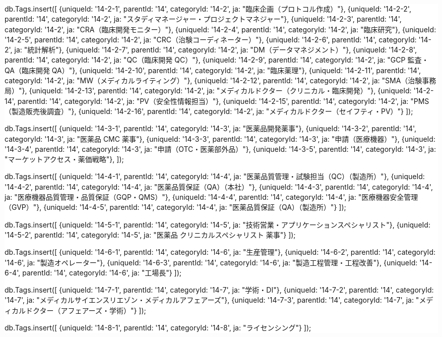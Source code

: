 db.Tags.insert([
{uniqueId: '14-2-1', parentId: '14', categoryId: '14-2', ja: "臨床企画（プロトコル作成）"},
{uniqueId: '14-2-2', parentId: '14', categoryId: '14-2', ja: "スタディマネージャー・プロジェクトマネジャー"},
{uniqueId: '14-2-3', parentId: '14', categoryId: '14-2', ja: "CRA（臨床開発モニター）"},
{uniqueId: '14-2-4', parentId: '14', categoryId: '14-2', ja: "臨床研究"},
{uniqueId: '14-2-5', parentId: '14', categoryId: '14-2', ja: "CRC（治験コーディネーター）"},
{uniqueId: '14-2-6', parentId: '14', categoryId: '14-2', ja: "統計解析"},
{uniqueId: '14-2-7', parentId: '14', categoryId: '14-2', ja: "DM（データマネジメント）"},
{uniqueId: '14-2-8', parentId: '14', categoryId: '14-2', ja: "QC（臨床開発 QC）"},
{uniqueId: '14-2-9', parentId: '14', categoryId: '14-2', ja: "GCP 監査・QA（臨床開発 QA）"},
{uniqueId: '14-2-10', parentId: '14', categoryId: '14-2', ja: "臨床薬理"},
{uniqueId: '14-2-11', parentId: '14', categoryId: '14-2', ja: "MW（メディカルライティング）"},
{uniqueId: '14-2-12', parentId: '14', categoryId: '14-2', ja: "SMA（治験事務局）"},
{uniqueId: '14-2-13', parentId: '14', categoryId: '14-2', ja: "メディカルドクター（クリニカル・臨床開発）"},
{uniqueId: '14-2-14', parentId: '14', categoryId: '14-2', ja: "PV（安全性情報担当）"},
{uniqueId: '14-2-15', parentId: '14', categoryId: '14-2', ja: "PMS（製造販売後調査）"},
{uniqueId: '14-2-16', parentId: '14', categoryId: '14-2', ja: "メディカルドクター（セイフティ・PV）"}
]);

db.Tags.insert([
{uniqueId: '14-3-1', parentId: '14', categoryId: '14-3', ja: "医薬品開発薬事"},
{uniqueId: '14-3-2', parentId: '14', categoryId: '14-3', ja: "医薬品 CMC 薬事"},
{uniqueId: '14-3-3', parentId: '14', categoryId: '14-3', ja: "申請（医療機器）"},
{uniqueId: '14-3-4', parentId: '14', categoryId: '14-3', ja: "申請（OTC・医薬部外品）"},
{uniqueId: '14-3-5', parentId: '14', categoryId: '14-3', ja: "マーケットアクセス・薬価戦略"},
]);

db.Tags.insert([
{uniqueId: '14-4-1', parentId: '14', categoryId: '14-4', ja: "医薬品質管理・試験担当（QC）（製造所）"},
{uniqueId: '14-4-2', parentId: '14', categoryId: '14-4', ja: "医薬品質保証（QA）（本社）"},
{uniqueId: '14-4-3', parentId: '14', categoryId: '14-4', ja: "医療機器品質管理・品質保証（GQP・QMS）"},
{uniqueId: '14-4-4', parentId: '14', categoryId: '14-4', ja: "医療機器安全管理（GVP）"},
{uniqueId: '14-4-5', parentId: '14', categoryId: '14-4', ja: "医薬品質保証（QA）（製造所）"}
]);

db.Tags.insert([
{uniqueId: '14-5-1', parentId: '14', categoryId: '14-5', ja: "技術営業・アプリケーションスペシャリスト"},
{uniqueId: '14-5-2', parentId: '14', categoryId: '14-5', ja: "医薬品 クリニカルスペシャリスト 薬事"}
]);

db.Tags.insert([
{uniqueId: '14-6-1', parentId: '14', categoryId: '14-6', ja: "生産管理"},
{uniqueId: '14-6-2', parentId: '14', categoryId: '14-6', ja: "製造オペレーター"},
{uniqueId: '14-6-3', parentId: '14', categoryId: '14-6', ja: "製造工程管理・工程改善"},
{uniqueId: '14-6-4', parentId: '14', categoryId: '14-6', ja: "工場長"}
]);

db.Tags.insert([
{uniqueId: '14-7-1', parentId: '14', categoryId: '14-7', ja: "学術・DI"},
{uniqueId: '14-7-2', parentId: '14', categoryId: '14-7', ja: "メディカルサイエンスリエゾン・メディカルアフェアーズ"},
{uniqueId: '14-7-3', parentId: '14', categoryId: '14-7', ja: "メディカルドクター（アフェアーズ・学術）"}
]);

db.Tags.insert([
{uniqueId: '14-8-1', parentId: '14', categoryId: '14-8', ja: "ライセンシング"}
]);
